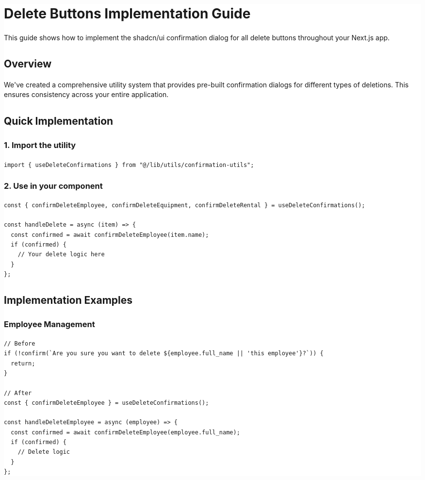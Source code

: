# Delete Buttons Implementation Guide

This guide shows how to implement the shadcn/ui confirmation dialog for all delete buttons throughout your Next.js app.

## Overview

We've created a comprehensive utility system that provides pre-built confirmation dialogs for different types of deletions. This ensures consistency across your entire application.

## Quick Implementation

### 1. Import the utility
```tsx
import { useDeleteConfirmations } from "@/lib/utils/confirmation-utils";
```

### 2. Use in your component
```tsx
const { confirmDeleteEmployee, confirmDeleteEquipment, confirmDeleteRental } = useDeleteConfirmations();

const handleDelete = async (item) => {
  const confirmed = await confirmDeleteEmployee(item.name);
  if (confirmed) {
    // Your delete logic here
  }
};
```

## Implementation Examples

### Employee Management
```tsx
// Before
if (!confirm(`Are you sure you want to delete ${employee.full_name || 'this employee'}?`)) {
  return;
}

// After
const { confirmDeleteEmployee } = useDeleteConfirmations();

const handleDeleteEmployee = async (employee) => {
  const confirmed = await confirmDeleteEmployee(employee.full_name);
  if (confirmed) {
    // Delete logic
  }
};
```
